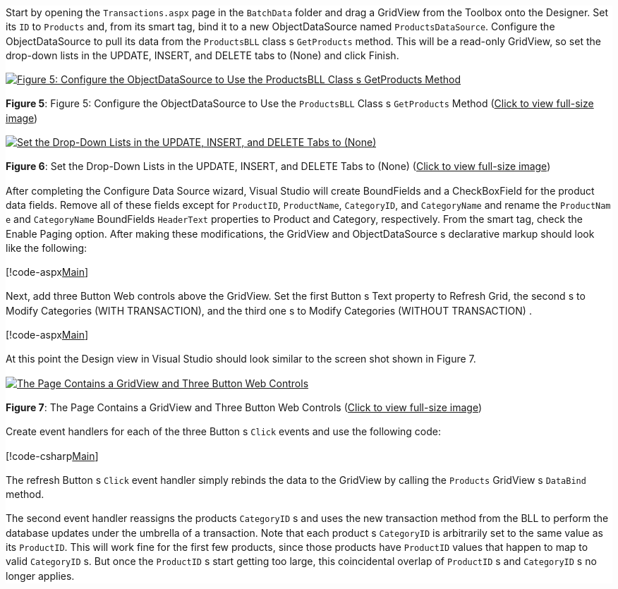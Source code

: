 Start by opening the `Transactions.aspx` page in the `BatchData` folder and drag a GridView from the Toolbox onto the Designer. Set its `ID` to `Products` and, from its smart tag, bind it to a new ObjectDataSource named `ProductsDataSource`. Configure the ObjectDataSource to pull its data from the `ProductsBLL` class s `GetProducts` method. This will be a read-only GridView, so set the drop-down lists in the UPDATE, INSERT, and DELETE tabs to (None) and click Finish.

[![Figure 5: Configure the ObjectDataSource to Use the ProductsBLL Class s GetProducts Method](wrapping-database-modifications-within-a-transaction-cs/_static/image5.gif)](wrapping-database-modifications-within-a-transaction-cs/_static/image3.png)

**Figure 5**: Figure 5: Configure the ObjectDataSource to Use the `ProductsBLL` Class s `GetProducts` Method ([Click to view full-size image](wrapping-database-modifications-within-a-transaction-cs/_static/image4.png))

[![Set the Drop-Down Lists in the UPDATE, INSERT, and DELETE Tabs to (None)](wrapping-database-modifications-within-a-transaction-cs/_static/image6.gif)](wrapping-database-modifications-within-a-transaction-cs/_static/image5.png)

**Figure 6**: Set the Drop-Down Lists in the UPDATE, INSERT, and DELETE Tabs to (None) ([Click to view full-size image](wrapping-database-modifications-within-a-transaction-cs/_static/image6.png))

After completing the Configure Data Source wizard, Visual Studio will create BoundFields and a CheckBoxField for the product data fields. Remove all of these fields except for `ProductID`, `ProductName`, `CategoryID`, and `CategoryName` and rename the `ProductName` and `CategoryName` BoundFields `HeaderText` properties to Product and Category, respectively. From the smart tag, check the Enable Paging option. After making these modifications, the GridView and ObjectDataSource s declarative markup should look like the following:

[!code-aspx[Main](wrapping-database-modifications-within-a-transaction-cs/samples/sample7.aspx)]

Next, add three Button Web controls above the GridView. Set the first Button s Text property to Refresh Grid, the second s to Modify Categories (WITH TRANSACTION), and the third one s to Modify Categories (WITHOUT TRANSACTION) .

[!code-aspx[Main](wrapping-database-modifications-within-a-transaction-cs/samples/sample8.aspx)]

At this point the Design view in Visual Studio should look similar to the screen shot shown in Figure 7.

[![The Page Contains a GridView and Three Button Web Controls](wrapping-database-modifications-within-a-transaction-cs/_static/image7.gif)](wrapping-database-modifications-within-a-transaction-cs/_static/image7.png)

**Figure 7**: The Page Contains a GridView and Three Button Web Controls ([Click to view full-size image](wrapping-database-modifications-within-a-transaction-cs/_static/image8.png))

Create event handlers for each of the three Button s `Click` events and use the following code:

[!code-csharp[Main](wrapping-database-modifications-within-a-transaction-cs/samples/sample9.cs)]

The refresh Button s `Click` event handler simply rebinds the data to the GridView by calling the `Products` GridView s `DataBind` method.

The second event handler reassigns the products `CategoryID` s and uses the new transaction method from the BLL to perform the database updates under the umbrella of a transaction. Note that each product s `CategoryID` is arbitrarily set to the same value as its `ProductID`. This will work fine for the first few products, since those products have `ProductID` values that happen to map to valid `CategoryID` s. But once the `ProductID` s start getting too large, this coincidental overlap of `ProductID` s and `CategoryID` s no longer applies.

